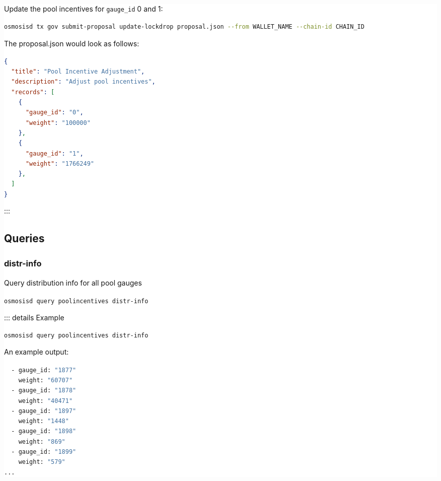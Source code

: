 Update the pool incentives for `gauge_id` 0 and 1:

```bash
osmosisd tx gov submit-proposal update-lockdrop proposal.json --from WALLET_NAME --chain-id CHAIN_ID
```

The proposal.json would look as follows:

```json
{
  "title": "Pool Incentive Adjustment",
  "description": "Adjust pool incentives",
  "records": [
    {
      "gauge_id": "0",
      "weight": "100000"
    },
    {
      "gauge_id": "1",
      "weight": "1766249"
    },
  ]
}
```

:::

## Queries

### distr-info                   

Query distribution info for all pool gauges

```sh
osmosisd query poolincentives distr-info
```

::: details Example

```bash
osmosisd query poolincentives distr-info
```

An example output:

```bash
  - gauge_id: "1877"
    weight: "60707"
  - gauge_id: "1878"
    weight: "40471"
  - gauge_id: "1897"
    weight: "1448"
  - gauge_id: "1898"
    weight: "869"
  - gauge_id: "1899"
    weight: "579"
...
```
